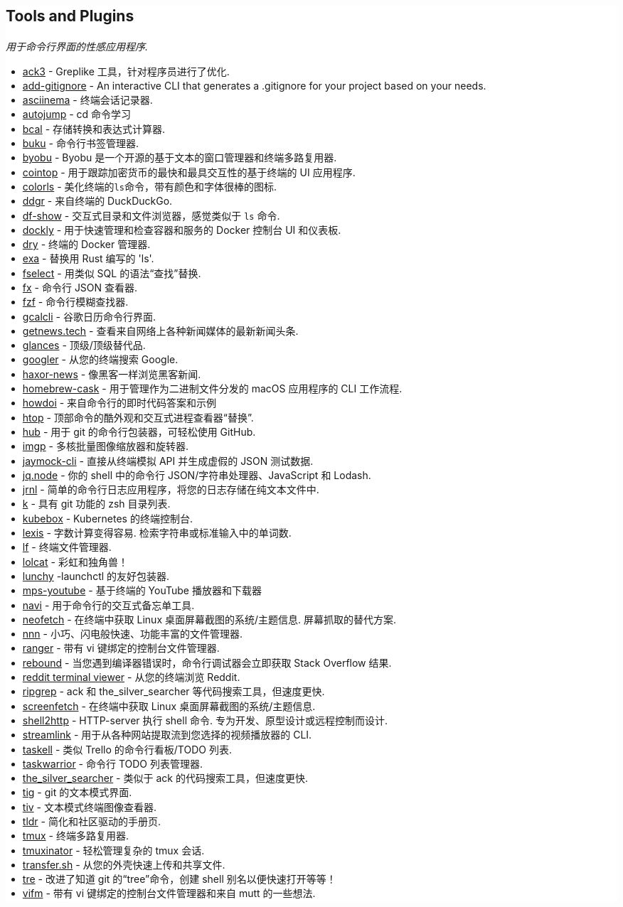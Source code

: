 
## Tools and Plugins

*用于命令行界面的性感应用程序.*

* [ack3](https://github.com/beyondgrep/ack3) - Greplike 工具，针对程序员进行了优化.
* [add-gitignore](https://github.com/TejasQ/add-gitignore) - An interactive CLI that generates a .gitignore for your project based on your needs.
* [asciinema](https://github.com/asciinema/asciinema) - 终端会话记录器.
* [autojump](https://github.com/wting/autojump) - cd 命令学习
* [bcal](https://github.com/jarun/bcal) - 存储转换和表达式计算器.
* [buku](https://github.com/jarun/Buku) - 命令行书签管理器.
* [byobu](http://byobu.co/) - Byobu 是一个开源的基于文本的窗口管理器和终端多路复用器.
* [cointop](https://github.com/miguelmota/cointop) - 用于跟踪加密货币的最快和最具交互性的基于终端的 UI 应用程序.
* [colorls](https://github.com/athityakumar/colorls) - 美化终端的`ls`命令，带有颜色和字体很棒的图标.
* [ddgr](https://github.com/jarun/ddgr) - 来自终端的 DuckDuckGo.
* [df-show](https://github.com/roberthawdon/dfshow) - 交互式目录和文件浏览器，感觉类似于 `ls` 命令.
* [dockly](https://github.com/lirantal/dockly) - 用于快速管理和检查容器和服务的 Docker 控制台 UI 和仪表板.
* [dry](https://github.com/moncho/dry) - 终端的 Docker 管理器.
* [exa](https://github.com/ogham/exa) - 替换用 Rust 编写的 &#39;ls&#39;.
* [fselect](https://github.com/jhspetersson/fselect) - 用类似 SQL 的语法“查找”替换.
* [fx](https://github.com/antonmedv/fx) - 命令行 JSON 查看器.
* [fzf](https://github.com/junegunn/fzf) - 命令行模糊查找器.
* [gcalcli](https://github.com/insanum/gcalcli) - 谷歌日历命令行界面.
* [getnews.tech](https://github.com/omgimanerd/getnews.tech) - 查看来自网络上各种新闻媒体的最新新闻头条.
* [glances](https://github.com/nicolargo/glances) - 顶级/顶级替代品.
* [googler](https://github.com/jarun/googler) - 从您的终端搜索 Google.
* [haxor-news](https://github.com/donnemartin/haxor-news) - 像黑客一样浏览黑客新闻.
* [homebrew-cask](https://github.com/caskroom/homebrew-cask) - 用于管理作为二进制文件分发的 macOS 应用程序的 CLI 工作流程.
* [howdoi](https://github.com/gleitz/howdoi) - 来自命令行的即时代码答案和示例
* [htop](https://hisham.hm/htop/) - 顶部命令的酷外观和交互式进程查看器“替换”.
* [hub](https://hub.github.com/) - 用于 git 的命令行包装器，可轻松使用 GitHub.
* [imgp](https://github.com/jarun/imgp) - 多核批量图像缩放器和旋转器.
* [jaymock-cli](https://github.com/unmock/jaymock-cli) - 直接从终端模拟 API 并生成虚假的 JSON 测试数据.
* [jq.node](https://github.com/FGRibreau/jq.node) - 你的 shell 中的命令行 JSON/字符串处理器、JavaScript 和 Lodash.
* [jrnl](https://github.com/maebert/jrnl) - 简单的命令行日志应用程序，将您的日志存储在纯文本文件中.
* [k](https://github.com/supercrabtree/k) - 具有 git 功能的 zsh 目录列表.
* [kubebox](https://github.com/astefanutti/kubebox) - Kubernetes 的终端控制台.
* [lexis](https://github.com/k4m4/lexis)  - 字数计算变得容易. 检索字符串或标准输入中的单词数.
* [lf](https://github.com/gokcehan/lf) - 终端文件管理器.
* [lolcat](https://github.com/busyloop/lolcat) - 彩虹和独角兽！
* [lunchy](https://github.com/eddiezane/lunchy) -launchctl 的友好包装器.
* [mps-youtube](https://github.com/mps-youtube/mps-youtube) - 基于终端的 YouTube 播放器和下载器
* [navi](https://github.com/denisidoro/navi) - 用于命令行的交互式备忘单工具.
* [neofetch](https://github.com/dylanaraps/neofetch)  - 在终端中获取 Linux 桌面屏幕截图的系统/主题信息. 屏幕抓取的替代方案.
* [nnn](https://github.com/jarun/nnn) - 小巧、闪电般快速、功能丰富的文件管理器.
* [ranger](https://ranger.github.io/) - 带有 vi 键绑定的控制台文件管理器.
* [rebound](https://github.com/shobrook/rebound) - 当您遇到编译器错误时，命令行调试器会立即获取 Stack Overflow 结果.
* [reddit terminal viewer](https://github.com/michael-lazar/rtv) - 从您的终端浏览 Reddit.
* [ripgrep](https://github.com/BurntSushi/ripgrep) - ack 和 the_silver_searcher 等代码搜索工具，但速度更快.
* [screenfetch](https://github.com/KittyKatt/screenFetch) - 在终端中获取 Linux 桌面屏幕截图的系统/主题信息.
* [shell2http](https://github.com/msoap/shell2http)  - HTTP-server 执行 shell 命令. 专为开发、原型设计或远程控制而设计.
* [streamlink](https://github.com/streamlink/streamlink) - 用于从各种网站提取流到您选择的视频播放器的 CLI.
* [taskell](https://taskell.app/) - 类似 Trello 的命令行看板/TODO 列表.
* [taskwarrior](https://taskwarrior.org/) - 命令行 TODO 列表管理器.
* [the_silver_searcher](https://github.com/ggreer/the_silver_searcher) - 类似于 ack 的代码搜索工具，但速度更快.
* [tig](https://github.com/jonas/tig) - git 的文本模式界面.
* [tiv](https://github.com/stefanhaustein/TerminalImageViewer) - 文本模式终端图像查看器.
* [tldr](https://github.com/tldr-pages/tldr/) - 简化和社区驱动的手册页.
* [tmux](https://tmux.github.io/) - 终端多路复用器.
* [tmuxinator](https://github.com/tmuxinator/tmuxinator) - 轻松管理复杂的 tmux 会话.
* [transfer.sh](https://transfer.sh/) - 从您的外壳快速上传和共享文件.
* [tre](https://github.com/dduan/tre) - 改进了知道 git 的“tree”命令，创建 shell 别名以便快速打开等等！
* [vifm](https://vifm.info/) - 带有 vi 键绑定的控制台文件管理器和来自 mutt 的一些想法.